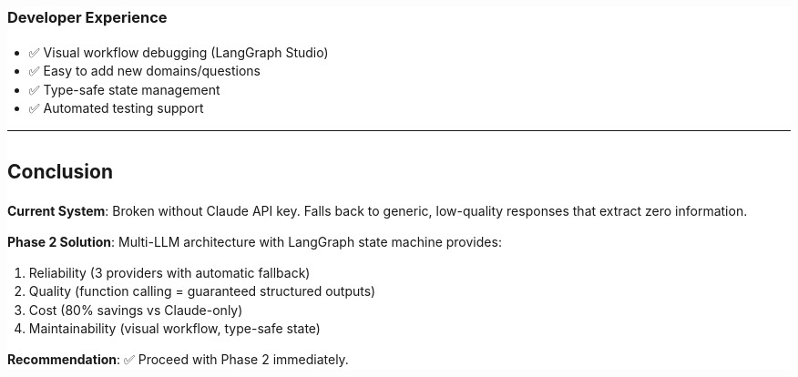 ### Developer Experience
- ✅ Visual workflow debugging (LangGraph Studio)
- ✅ Easy to add new domains/questions
- ✅ Type-safe state management
- ✅ Automated testing support

---

## Conclusion

**Current System**: Broken without Claude API key. Falls back to generic, low-quality responses that extract zero information.

**Phase 2 Solution**: Multi-LLM architecture with LangGraph state machine provides:
1. Reliability (3 providers with automatic fallback)
2. Quality (function calling = guaranteed structured outputs)
3. Cost (80% savings vs Claude-only)
4. Maintainability (visual workflow, type-safe state)

**Recommendation**: ✅ Proceed with Phase 2 immediately.
